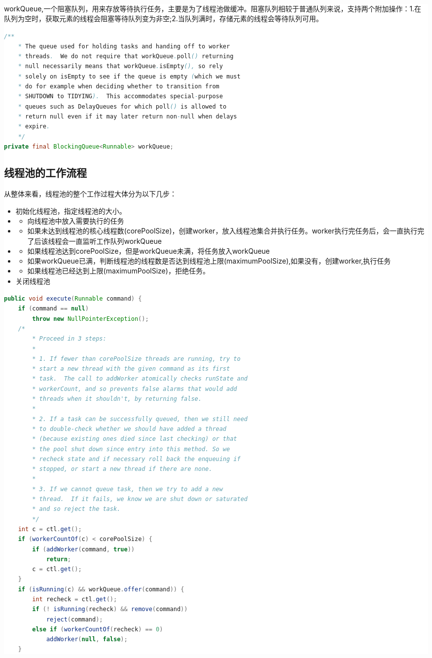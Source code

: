 workQueue,一个阻塞队列，用来存放等待执行任务，主要是为了线程池做缓冲。阻塞队列相较于普通队列来说，支持两个附加操作：1.在队列为空时，获取元素的线程会阻塞等待队列变为非空;2.当队列满时，存储元素的线程会等待队列可用。
```java
/**
    * The queue used for holding tasks and handing off to worker
    * threads.  We do not require that workQueue.poll() returning
    * null necessarily means that workQueue.isEmpty(), so rely
    * solely on isEmpty to see if the queue is empty (which we must
    * do for example when deciding whether to transition from
    * SHUTDOWN to TIDYING).  This accommodates special-purpose
    * queues such as DelayQueues for which poll() is allowed to
    * return null even if it may later return non-null when delays
    * expire.
    */
private final BlockingQueue<Runnable> workQueue;
```

## 线程池的工作流程
从整体来看，线程池的整个工作过程大体分为以下几步：
+ 初始化线程池，指定线程池的大小。
+ * 向线程池中放入需要执行的任务
+ * 如果未达到线程池的核心线程数(corePoolSize)，创建worker，放入线程池集合并执行任务。worker执行完任务后，会一直执行完了后该线程会一直监听工作队列workQueue
+ * 如果线程池达到corePoolSize，但是workQueue未满，将任务放入workQueue
+ * 如果workQueue已满，判断线程池的线程数是否达到线程池上限(maximumPoolSize),如果没有，创建worker,执行任务
+ * 如果线程池已经达到上限(maximumPoolSize)，拒绝任务。
+ 关闭线程池
```java
public void execute(Runnable command) {
    if (command == null)
        throw new NullPointerException();
    /*
        * Proceed in 3 steps:
        *
        * 1. If fewer than corePoolSize threads are running, try to
        * start a new thread with the given command as its first
        * task.  The call to addWorker atomically checks runState and
        * workerCount, and so prevents false alarms that would add
        * threads when it shouldn't, by returning false.
        *
        * 2. If a task can be successfully queued, then we still need
        * to double-check whether we should have added a thread
        * (because existing ones died since last checking) or that
        * the pool shut down since entry into this method. So we
        * recheck state and if necessary roll back the enqueuing if
        * stopped, or start a new thread if there are none.
        *
        * 3. If we cannot queue task, then we try to add a new
        * thread.  If it fails, we know we are shut down or saturated
        * and so reject the task.
        */
    int c = ctl.get();
    if (workerCountOf(c) < corePoolSize) {
        if (addWorker(command, true))
            return;
        c = ctl.get();
    }
    if (isRunning(c) && workQueue.offer(command)) {
        int recheck = ctl.get();
        if (! isRunning(recheck) && remove(command))
            reject(command);
        else if (workerCountOf(recheck) == 0)
            addWorker(null, false);
    }
```
